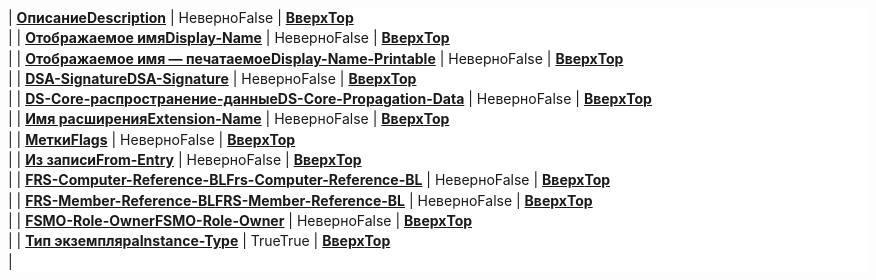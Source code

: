 | [<span data-ttu-id="82bd0-181">**Описание**</span><span class="sxs-lookup"><span data-stu-id="82bd0-181">**Description**</span></span>](a-description.md)                                        | <span data-ttu-id="82bd0-182">Неверно</span><span class="sxs-lookup"><span data-stu-id="82bd0-182">False</span></span>     | [<span data-ttu-id="82bd0-183">**Вверх**</span><span class="sxs-lookup"><span data-stu-id="82bd0-183">**Top**</span></span>](c-top.md)<br/>                   |
| [<span data-ttu-id="82bd0-184">**Отображаемое имя**</span><span class="sxs-lookup"><span data-stu-id="82bd0-184">**Display-Name**</span></span>](a-displayname.md)                                       | <span data-ttu-id="82bd0-185">Неверно</span><span class="sxs-lookup"><span data-stu-id="82bd0-185">False</span></span>     | [<span data-ttu-id="82bd0-186">**Вверх**</span><span class="sxs-lookup"><span data-stu-id="82bd0-186">**Top**</span></span>](c-top.md)<br/>                   |
| [<span data-ttu-id="82bd0-187">**Отображаемое имя — печатаемое**</span><span class="sxs-lookup"><span data-stu-id="82bd0-187">**Display-Name-Printable**</span></span>](a-displaynameprintable.md)                    | <span data-ttu-id="82bd0-188">Неверно</span><span class="sxs-lookup"><span data-stu-id="82bd0-188">False</span></span>     | [<span data-ttu-id="82bd0-189">**Вверх**</span><span class="sxs-lookup"><span data-stu-id="82bd0-189">**Top**</span></span>](c-top.md)<br/>                   |
| [<span data-ttu-id="82bd0-190">**DSA-Signature**</span><span class="sxs-lookup"><span data-stu-id="82bd0-190">**DSA-Signature**</span></span>](a-dsasignature.md)                                     | <span data-ttu-id="82bd0-191">Неверно</span><span class="sxs-lookup"><span data-stu-id="82bd0-191">False</span></span>     | [<span data-ttu-id="82bd0-192">**Вверх**</span><span class="sxs-lookup"><span data-stu-id="82bd0-192">**Top**</span></span>](c-top.md)<br/>                   |
| [<span data-ttu-id="82bd0-193">**DS-Core-распространение-данные**</span><span class="sxs-lookup"><span data-stu-id="82bd0-193">**DS-Core-Propagation-Data**</span></span>](a-dscorepropagationdata.md)                 | <span data-ttu-id="82bd0-194">Неверно</span><span class="sxs-lookup"><span data-stu-id="82bd0-194">False</span></span>     | [<span data-ttu-id="82bd0-195">**Вверх**</span><span class="sxs-lookup"><span data-stu-id="82bd0-195">**Top**</span></span>](c-top.md)<br/>                   |
| [<span data-ttu-id="82bd0-196">**Имя расширения**</span><span class="sxs-lookup"><span data-stu-id="82bd0-196">**Extension-Name**</span></span>](a-extensionname.md)                                   | <span data-ttu-id="82bd0-197">Неверно</span><span class="sxs-lookup"><span data-stu-id="82bd0-197">False</span></span>     | [<span data-ttu-id="82bd0-198">**Вверх**</span><span class="sxs-lookup"><span data-stu-id="82bd0-198">**Top**</span></span>](c-top.md)<br/>                   |
| [<span data-ttu-id="82bd0-199">**Метки**</span><span class="sxs-lookup"><span data-stu-id="82bd0-199">**Flags**</span></span>](a-flags.md)                                                    | <span data-ttu-id="82bd0-200">Неверно</span><span class="sxs-lookup"><span data-stu-id="82bd0-200">False</span></span>     | [<span data-ttu-id="82bd0-201">**Вверх**</span><span class="sxs-lookup"><span data-stu-id="82bd0-201">**Top**</span></span>](c-top.md)<br/>                   |
| [<span data-ttu-id="82bd0-202">**Из записи**</span><span class="sxs-lookup"><span data-stu-id="82bd0-202">**From-Entry**</span></span>](a-fromentry.md)                                           | <span data-ttu-id="82bd0-203">Неверно</span><span class="sxs-lookup"><span data-stu-id="82bd0-203">False</span></span>     | [<span data-ttu-id="82bd0-204">**Вверх**</span><span class="sxs-lookup"><span data-stu-id="82bd0-204">**Top**</span></span>](c-top.md)<br/>                   |
| [<span data-ttu-id="82bd0-205">**FRS-Computer-Reference-BL**</span><span class="sxs-lookup"><span data-stu-id="82bd0-205">**Frs-Computer-Reference-BL**</span></span>](a-frscomputerreferencebl.md)               | <span data-ttu-id="82bd0-206">Неверно</span><span class="sxs-lookup"><span data-stu-id="82bd0-206">False</span></span>     | [<span data-ttu-id="82bd0-207">**Вверх**</span><span class="sxs-lookup"><span data-stu-id="82bd0-207">**Top**</span></span>](c-top.md)<br/>                   |
| [<span data-ttu-id="82bd0-208">**FRS-Member-Reference-BL**</span><span class="sxs-lookup"><span data-stu-id="82bd0-208">**FRS-Member-Reference-BL**</span></span>](a-frsmemberreferencebl.md)                   | <span data-ttu-id="82bd0-209">Неверно</span><span class="sxs-lookup"><span data-stu-id="82bd0-209">False</span></span>     | [<span data-ttu-id="82bd0-210">**Вверх**</span><span class="sxs-lookup"><span data-stu-id="82bd0-210">**Top**</span></span>](c-top.md)<br/>                   |
| [<span data-ttu-id="82bd0-211">**FSMO-Role-Owner**</span><span class="sxs-lookup"><span data-stu-id="82bd0-211">**FSMO-Role-Owner**</span></span>](a-fsmoroleowner.md)                                  | <span data-ttu-id="82bd0-212">Неверно</span><span class="sxs-lookup"><span data-stu-id="82bd0-212">False</span></span>     | [<span data-ttu-id="82bd0-213">**Вверх**</span><span class="sxs-lookup"><span data-stu-id="82bd0-213">**Top**</span></span>](c-top.md)<br/>                   |
| [<span data-ttu-id="82bd0-214">**Тип экземпляра**</span><span class="sxs-lookup"><span data-stu-id="82bd0-214">**Instance-Type**</span></span>](a-instancetype.md)                                     | <span data-ttu-id="82bd0-215">True</span><span class="sxs-lookup"><span data-stu-id="82bd0-215">True</span></span>      | [<span data-ttu-id="82bd0-216">**Вверх**</span><span class="sxs-lookup"><span data-stu-id="82bd0-216">**Top**</span></span>](c-top.md)<br/>                   |